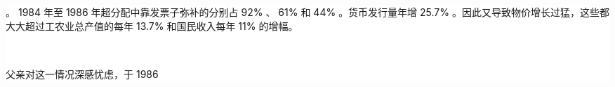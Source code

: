    。
  </span>
  <span class="s2">
   1984
  </span>
  <span class="s1">
   年至
  </span>
  <span class="s2">
   1986
  </span>
  <span class="s1">
   年超分配中靠发票子弥补的分别占
  </span>
  <span class="s2">
   92%
  </span>
  <span class="s1">
   、
  </span>
  <span class="s2">
   61%
  </span>
  <span class="s1">
   和
  </span>
  <span class="s2">
   44%
  </span>
  <span class="s1">
   。货币发行量年增
  </span>
  <span class="s2">
   25.7%
  </span>
  <span class="s1">
   。因此又导致物价增长过猛，这些都大大超过工农业总产值的每年
  </span>
  <span class="s2">
   13.7%
  </span>
  <span class="s1">
   和国民收入每年
  </span>
  <span class="s2">
   11%
  </span>
  <span class="s1">
   的增幅。
  </span>
 </p>
 <p class="p1">
  <span class="s1">
  </span>
  <br/>
 </p>
 <p class="p2">
  <span class="s1">
   父亲对这一情况深感忧虑，于
  </span>
  <span class="s2">
   1986
  </span>
  <span class="s1">